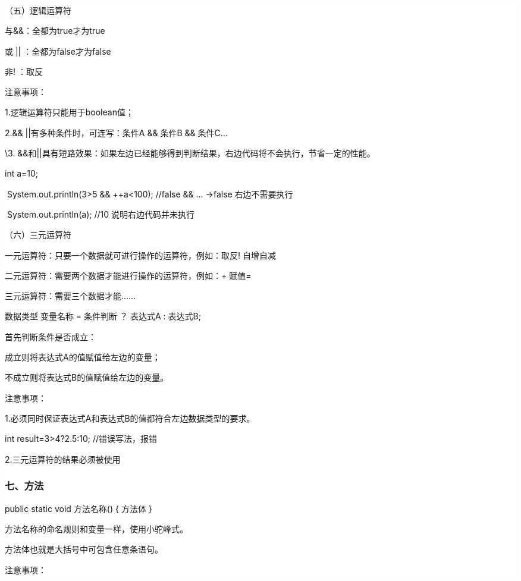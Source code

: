  

（五）逻辑运算符

与&&：全都为true才为true

或 || ：全都为false才为false

非! ：取反

 

注意事项：

1.逻辑运算符只能用于boolean值；

2.&& ||有多种条件时，可连写：条件A && 条件B && 条件C…

\3. &&和||具有短路效果：如果左边已经能够得到判断结果，右边代码将不会执行，节省一定的性能。

int a=10;

​       System.out.println(3>5 && ++a<100); //false && ...  ->false 右边不需要执行

​      System.out.println(a); //10 说明右边代码并未执行

 

（六）三元运算符

一元运算符：只要一个数据就可进行操作的运算符，例如：取反! 自增自减

二元运算符：需要两个数据才能进行操作的运算符，例如：+ 赋值=

三元运算符：需要三个数据才能……

 

数据类型 变量名称 = 条件判断 ？ 表达式A : 表达式B;

首先判断条件是否成立：

  成立则将表达式A的值赋值给左边的变量；

  不成立则将表达式B的值赋值给左边的变量。

 

注意事项：

1.必须同时保证表达式A和表达式B的值都符合左边数据类型的要求。

int result=3>4?2.5:10; //错误写法，报错

 2.三元运算符的结果必须被使用

 

### 七、方法

public static void 方法名称() { 方法体 }

方法名称的命名规则和变量一样，使用小驼峰式。

方法体也就是大括号中可包含任意条语句。

注意事项：
